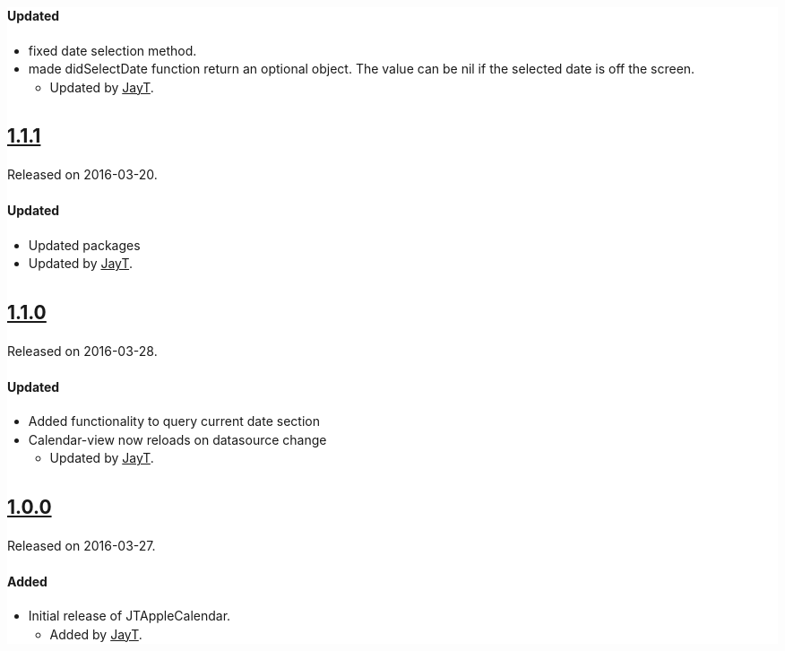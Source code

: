 #### Updated
- fixed date selection method. 
- made didSelectDate function return an optional object. The value can be nil if the selected date is off the screen.
  - Updated by [JayT](https://github.com/patchthecode).


## [1.1.1](https://github.com/patchthecode/JTAppleCalendar/releases/tag/1.1.1)
Released on 2016-03-20.

#### Updated
- Updated packages
- Updated by [JayT](https://github.com/patchthecode).


## [1.1.0](https://github.com/patchthecode/JTAppleCalendar/releases/tag/1.1.0)
Released on 2016-03-28.

#### Updated
- Added functionality to query current date section
- Calendar-view now reloads on datasource change
  - Updated by [JayT](https://github.com/patchthecode).


## [1.0.0](https://github.com/patchthecode/JTAppleCalendar/releases/tag/1.0.0)
Released on 2016-03-27.

#### Added
- Initial release of JTAppleCalendar.
  - Added by [JayT](https://github.com/patchthecode).
